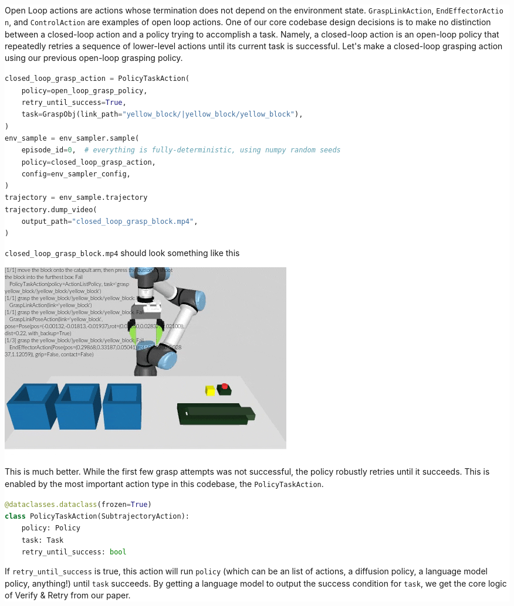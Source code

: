 > ```


Open Loop actions are actions whose termination does not depend on the environment state.
`GraspLinkAction`, `EndEffectorAction`, and `ControlAction` are examples of open loop actions.
One of our core codebase design decisions is to make no distinction between a closed-loop action and a policy trying to accomplish a task.
Namely, a closed-loop action is an open-loop policy that repeatedly retries a sequence of lower-level actions until its current task is successful.
Let's make a closed-loop grasping action using our previous open-loop grasping policy.
```py
closed_loop_grasp_action = PolicyTaskAction(
    policy=open_loop_grasp_policy,
    retry_until_success=True,
    task=GraspObj(link_path="yellow_block/|yellow_block/yellow_block"),
)
env_sample = env_sampler.sample(
    episode_id=0,  # everything is fully-deterministic, using numpy random seeds
    policy=closed_loop_grasp_action,
    config=env_sampler_config,
)
trajectory = env_sample.trajectory
trajectory.dump_video(
    output_path="closed_loop_grasp_block.mp4",
)
```
`closed_loop_grasp_block.mp4` should look something like this

![](assets/closed_loop_grasp_block.gif)

This is much better.
While the first few grasp attempts was not successful, the policy robustly retries until it succeeds.
This is enabled by the most important action type in this codebase, the `PolicyTaskAction`.
```py
@dataclasses.dataclass(frozen=True)
class PolicyTaskAction(SubtrajectoryAction):
    policy: Policy
    task: Task
    retry_until_success: bool
```
If `retry_until_success` is true, this action will run `policy` (which can be an list of actions, a diffusion policy, a language model policy, anything!) until `task` succeeds.
By getting a language model to output the success condition for `task`, we get the core logic of Verify & Retry from our paper.
